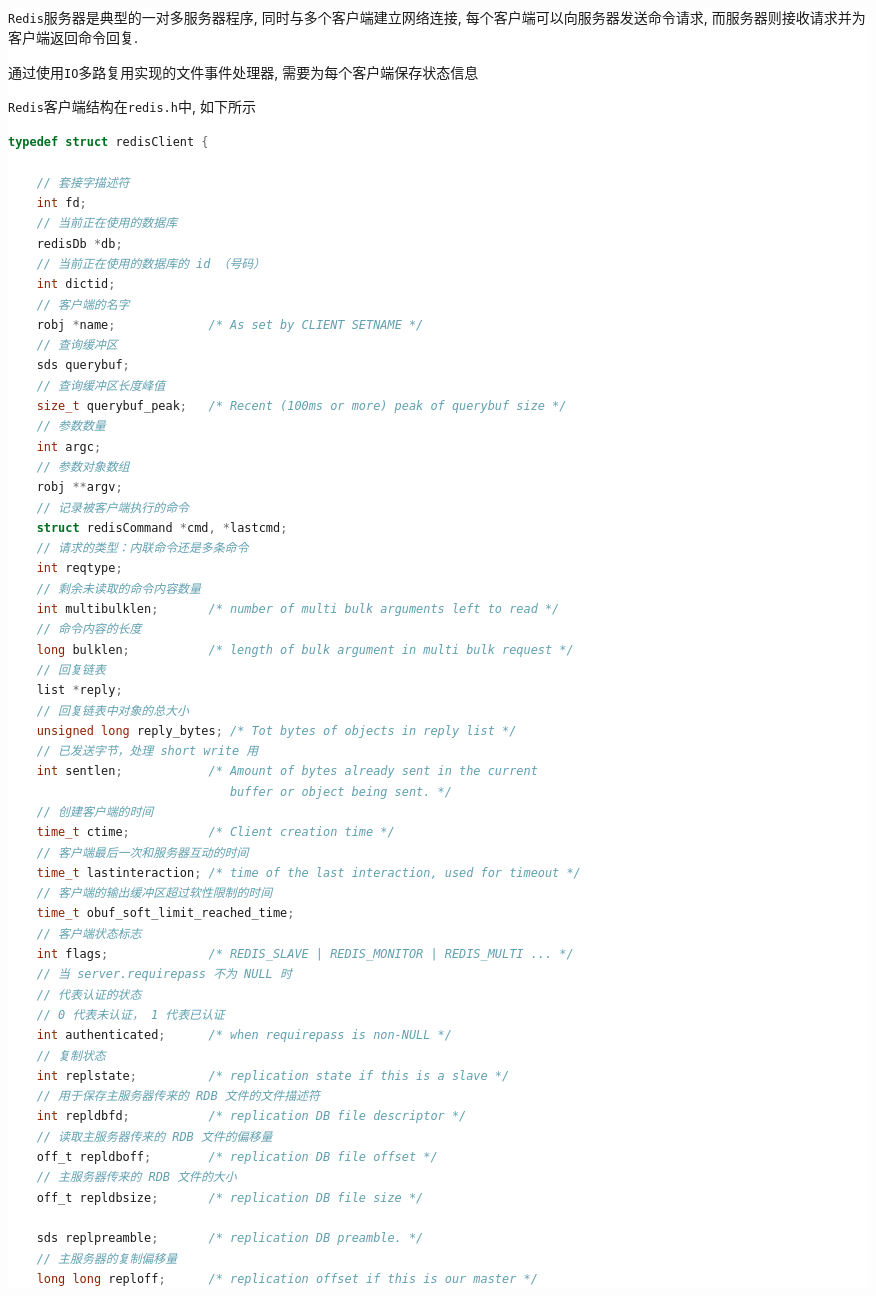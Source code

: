 ```Redis```服务器是典型的一对多服务器程序, 同时与多个客户端建立网络连接, 每个客户端可以向服务器发送命令请求, 而服务器则接收请求并为客户端返回命令回复.

通过使用```IO```多路复用实现的文件事件处理器, 需要为每个客户端保存状态信息

```Redis```客户端结构在```redis.h```中, 如下所示

```c
typedef struct redisClient {

    // 套接字描述符
    int fd;
    // 当前正在使用的数据库
    redisDb *db;
    // 当前正在使用的数据库的 id （号码）
    int dictid;
    // 客户端的名字
    robj *name;             /* As set by CLIENT SETNAME */
    // 查询缓冲区
    sds querybuf;
    // 查询缓冲区长度峰值
    size_t querybuf_peak;   /* Recent (100ms or more) peak of querybuf size */
    // 参数数量
    int argc;
    // 参数对象数组
    robj **argv;
    // 记录被客户端执行的命令
    struct redisCommand *cmd, *lastcmd;
    // 请求的类型：内联命令还是多条命令
    int reqtype;
    // 剩余未读取的命令内容数量
    int multibulklen;       /* number of multi bulk arguments left to read */
    // 命令内容的长度
    long bulklen;           /* length of bulk argument in multi bulk request */
    // 回复链表
    list *reply;
    // 回复链表中对象的总大小
    unsigned long reply_bytes; /* Tot bytes of objects in reply list */
    // 已发送字节，处理 short write 用
    int sentlen;            /* Amount of bytes already sent in the current
                               buffer or object being sent. */
    // 创建客户端的时间
    time_t ctime;           /* Client creation time */
    // 客户端最后一次和服务器互动的时间
    time_t lastinteraction; /* time of the last interaction, used for timeout */
    // 客户端的输出缓冲区超过软性限制的时间
    time_t obuf_soft_limit_reached_time;
    // 客户端状态标志
    int flags;              /* REDIS_SLAVE | REDIS_MONITOR | REDIS_MULTI ... */
    // 当 server.requirepass 不为 NULL 时
    // 代表认证的状态
    // 0 代表未认证， 1 代表已认证
    int authenticated;      /* when requirepass is non-NULL */
    // 复制状态
    int replstate;          /* replication state if this is a slave */
    // 用于保存主服务器传来的 RDB 文件的文件描述符
    int repldbfd;           /* replication DB file descriptor */
    // 读取主服务器传来的 RDB 文件的偏移量
    off_t repldboff;        /* replication DB file offset */
    // 主服务器传来的 RDB 文件的大小
    off_t repldbsize;       /* replication DB file size */
    
    sds replpreamble;       /* replication DB preamble. */
    // 主服务器的复制偏移量
    long long reploff;      /* replication offset if this is our master */
```